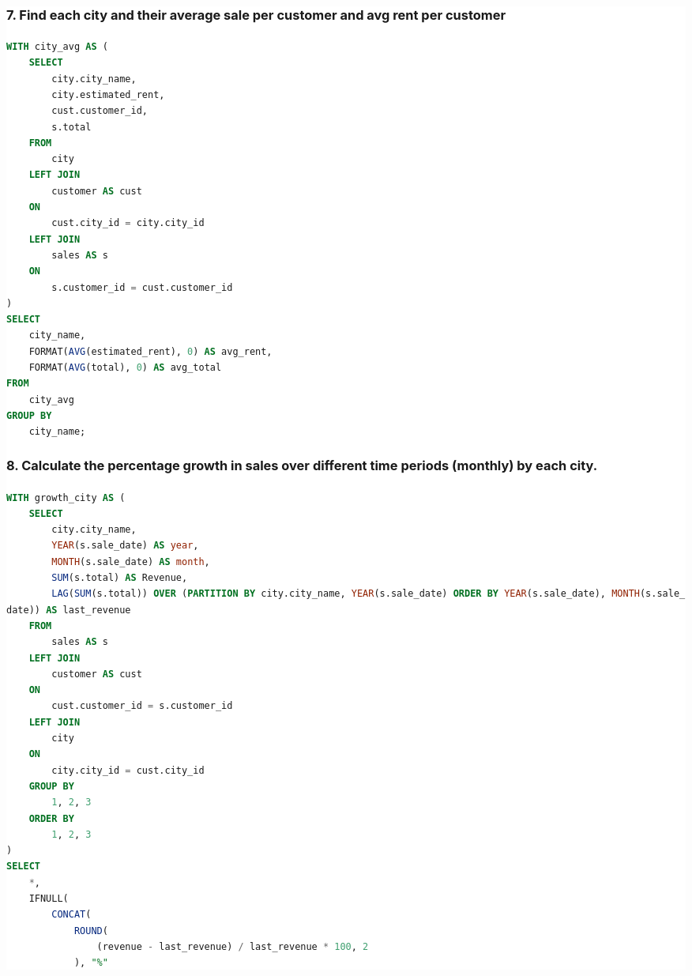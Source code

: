 ### 7. Find each city and their average sale per customer and avg rent per customer
```sql
WITH city_avg AS (
    SELECT
        city.city_name,
        city.estimated_rent,
        cust.customer_id,
        s.total
    FROM
        city
    LEFT JOIN
        customer AS cust
    ON
        cust.city_id = city.city_id
    LEFT JOIN
        sales AS s
    ON
        s.customer_id = cust.customer_id
)
SELECT
    city_name,
    FORMAT(AVG(estimated_rent), 0) AS avg_rent,
    FORMAT(AVG(total), 0) AS avg_total
FROM
    city_avg
GROUP BY    
    city_name;
```

### 8. Calculate the percentage growth in sales over different time periods (monthly) by each city.
```sql
WITH growth_city AS (
    SELECT
        city.city_name,
        YEAR(s.sale_date) AS year,
        MONTH(s.sale_date) AS month,
        SUM(s.total) AS Revenue,
        LAG(SUM(s.total)) OVER (PARTITION BY city.city_name, YEAR(s.sale_date) ORDER BY YEAR(s.sale_date), MONTH(s.sale_date)) AS last_revenue
    FROM
        sales AS s
    LEFT JOIN
        customer AS cust
    ON
        cust.customer_id = s.customer_id
    LEFT JOIN
        city
    ON
        city.city_id = cust.city_id
    GROUP BY
        1, 2, 3
    ORDER BY 
        1, 2, 3
)
SELECT
    *, 
    IFNULL(
        CONCAT(
            ROUND(
                (revenue - last_revenue) / last_revenue * 100, 2
            ), "%"
```